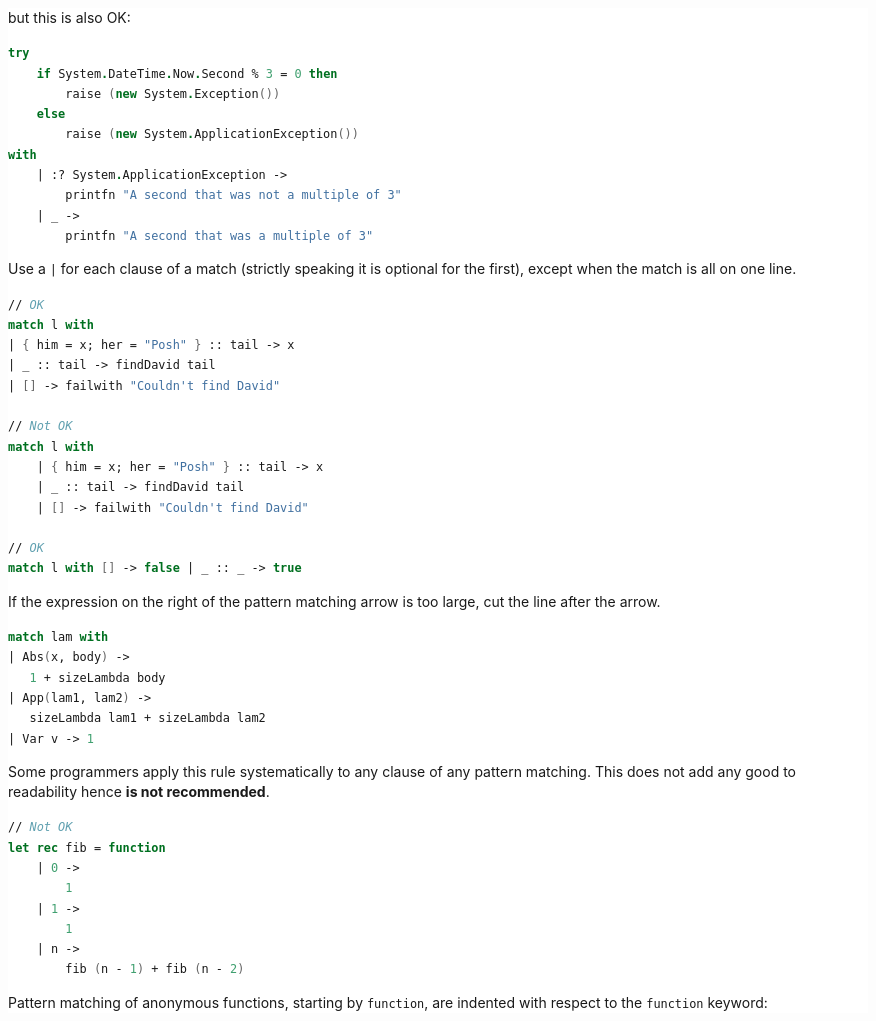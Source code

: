 but this is also OK:

```fsharp
try
    if System.DateTime.Now.Second % 3 = 0 then
        raise (new System.Exception())
    else
        raise (new System.ApplicationException())
with
    | :? System.ApplicationException -> 
        printfn "A second that was not a multiple of 3"    
    | _ -> 
        printfn "A second that was a multiple of 3"
```

Use a `|` for each clause of a match (strictly speaking it is optional for the first), except when the match is all on one line.

```fsharp
// OK
match l with
| { him = x; her = "Posh" } :: tail -> x
| _ :: tail -> findDavid tail
| [] -> failwith "Couldn't find David"

// Not OK
match l with
    | { him = x; her = "Posh" } :: tail -> x
    | _ :: tail -> findDavid tail
    | [] -> failwith "Couldn't find David"

// OK
match l with [] -> false | _ :: _ -> true
```

If the expression on the right of the pattern matching arrow is too large, cut the line after the arrow.
```fsharp
match lam with
| Abs(x, body) ->
   1 + sizeLambda body
| App(lam1, lam2) ->
   sizeLambda lam1 + sizeLambda lam2
| Var v -> 1
```
Some programmers apply this rule systematically to any clause of any pattern matching. 
This does not add any good to readability hence **is not recommended**.

```fsharp
// Not OK
let rec fib = function
    | 0 ->
        1
    | 1 ->
        1
    | n ->
        fib (n - 1) + fib (n - 2)
```       
Pattern matching of anonymous functions, starting by `function`, are indented with respect to the `function` keyword:
